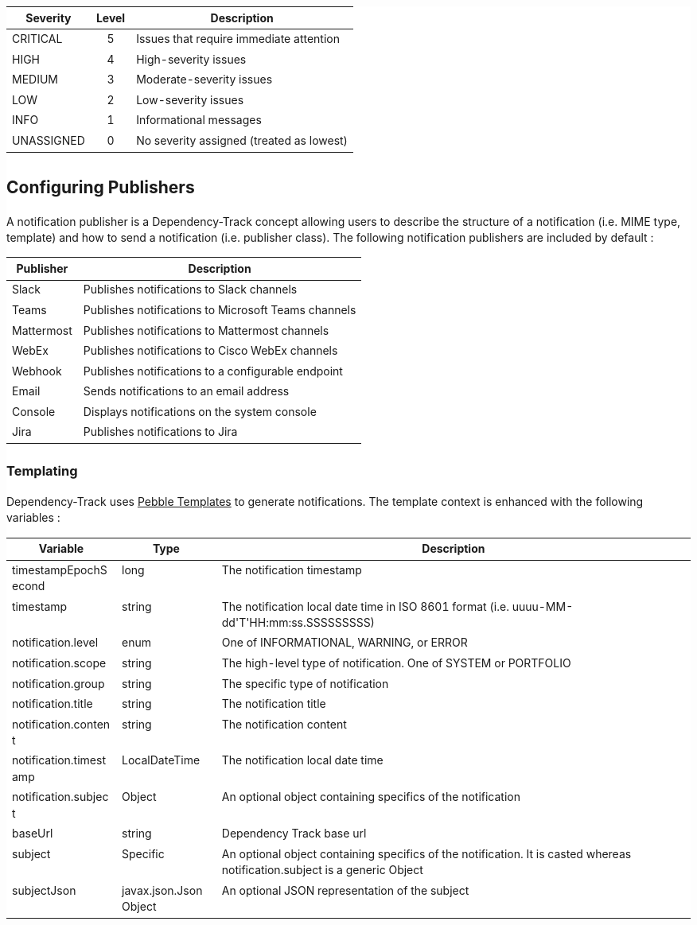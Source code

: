 | Severity   | Level | Description                              |
|------------|:-----:|------------------------------------------|
| CRITICAL   |   5   | Issues that require immediate attention  |
| HIGH       |   4   | High-severity issues                     |
| MEDIUM     |   3   | Moderate-severity issues                 |
| LOW        |   2   | Low-severity issues                      |
| INFO       |   1   | Informational messages                   |
| UNASSIGNED |   0   | No severity assigned (treated as lowest) |

## Configuring Publishers

A notification publisher is a Dependency-Track concept allowing users to describe the structure of a notification (i.e. MIME type, template) and how to send a notification (i.e. publisher class).
The following notification publishers are included by default :

| Publisher  | Description                                         |
|------------|-----------------------------------------------------|
| Slack      | Publishes notifications to Slack channels           |
| Teams      | Publishes notifications to Microsoft Teams channels |
| Mattermost | Publishes notifications to Mattermost channels      |
| WebEx      | Publishes notifications to Cisco WebEx channels     |
| Webhook    | Publishes notifications to a configurable endpoint  |
| Email      | Sends notifications to an email address             |
| Console    | Displays notifications on the system console        |
| Jira       | Publishes notifications to Jira                     |

### Templating

Dependency-Track uses [Pebble Templates](https://pebbletemplates.io/) to generate notifications.
The template context is enhanced with the following variables :

| Variable               | Type                  | Description                                                                                                                |
|------------------------|-----------------------|----------------------------------------------------------------------------------------------------------------------------|
| timestampEpochSecond   | long                  | The notification timestamp                                                                                                 |
| timestamp              | string                | The notification local date time in ISO 8601 format (i.e. uuuu-MM-dd'T'HH:mm:ss.SSSSSSSSS)                                 |
| notification.level     | enum                  | One of INFORMATIONAL, WARNING, or ERROR                                                                                    |
| notification.scope     | string                | The high-level type of notification. One of SYSTEM or PORTFOLIO                                                            |
| notification.group     | string                | The specific type of notification                                                                                          |
| notification.title     | string                | The notification title                                                                                                     |
| notification.content   | string                | The notification content                                                                                                   |
| notification.timestamp | LocalDateTime         | The notification local date time                                                                                           |
| notification.subject   | Object                | An optional object containing specifics of the notification                                                                |
| baseUrl                | string                | Dependency Track base url                                                                                                  |
| subject                | Specific              | An optional object containing specifics of the notification. It is casted whereas notification.subject is a generic Object |
| subjectJson            | javax.json.JsonObject | An optional JSON representation of the subject                                                                             |
